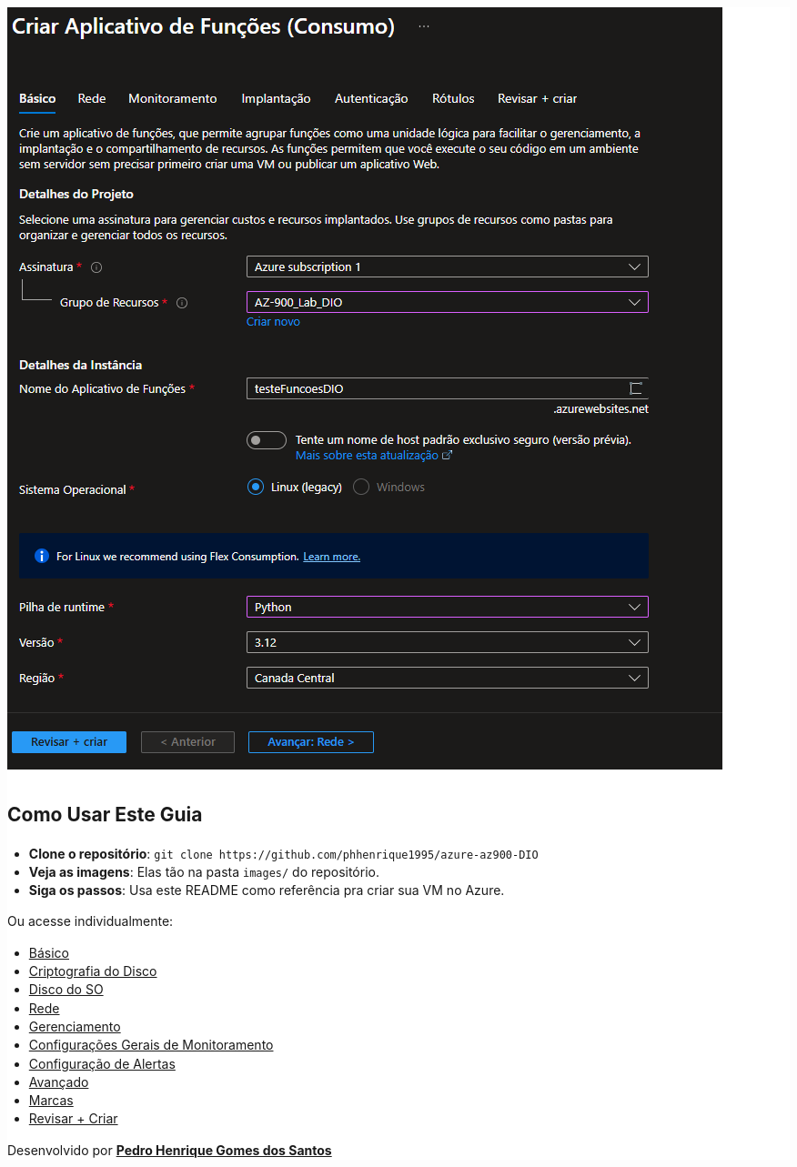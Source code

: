 ![Aplicativo Funções](/images/funcoes2.png)

## Como Usar Este Guia
- **Clone o repositório**: `git clone https://github.com/phhenrique1995/azure-az900-DIO`
- **Veja as imagens**: Elas tão na pasta `images/` do repositório.
- **Siga os passos**: Usa este README como referência pra criar sua VM no Azure.

Ou acesse individualmente:
- [Básico](/images/basico.png)
- [Criptografia do Disco](/images/discos-1.png)
- [Disco do SO](/images/discos-2.png)
- [Rede](/images/rede.png)
- [Gerenciamento](/images/gerenciamento.png)
- [Configurações Gerais de Monitoramento](/images/monitoramento-1.png)
- [Configuração de Alertas](/images/monitoramento-2.png)
- [Avançado](/images/avancado.png)
- [Marcas](/images/marcas.png)
- [Revisar + Criar](/images/revisar-criar.png)

Desenvolvido por [**Pedro Henrique Gomes dos Santos**](https://www.linkedin.com/in/pedro-henrique-gomes-dos-santos/)